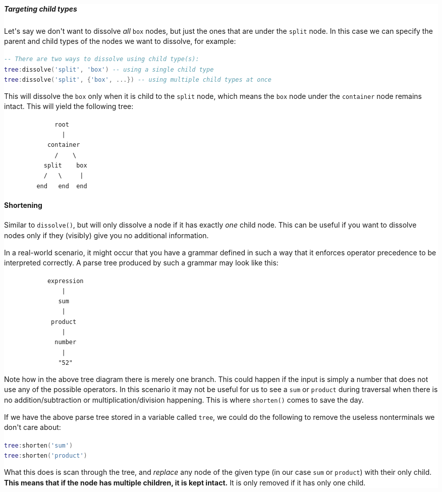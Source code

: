 ##### Targeting child types
Let's say we don't want to dissolve _all_ `box` nodes, but just the ones that are under the `split` node. In this case we can specify the parent and child types of the nodes we want to dissolve, for example:
```lua
-- There are two ways to dissolve using child type(s):
tree:dissolve('split', 'box') -- using a single child type
tree:dissolve('split', {'box', ...}) -- using multiple child types at once
```

This will dissolve the `box` only when it is child to the `split` node, which means the `box` node under the `container` node remains intact. This will yield the following tree:
```
              root
                |
            container
              /    \
           split    box
           /   \     |
         end   end  end
```

#### Shortening
Similar to `dissolve()`, but will only dissolve a node if it has exactly *one* child node. This can be useful if you want to dissolve nodes only if they (visibly) give you no additional information.

In a real-world scenario, it might occur that you have a grammar defined in such a way that it enforces operator precedence to be interpreted correctly. A parse tree produced by such a grammar may look like this:
```
            expression
                |
               sum
                |
             product
                |
              number
                |
               "52"
```
Note how in the above tree diagram there is merely one branch. This could happen if the input is simply a number that does not use any of the possible operators. In this scenario it may not be useful for us to see a `sum` or `product` during traversal when there is no addition/subtraction or multiplication/division happening. This is where `shorten()` comes to save the day.

If we have the above parse tree stored in a variable called `tree`, we could do the following to remove the useless nonterminals we don't care about:
```lua
tree:shorten('sum')
tree:shorten('product')
```

What this does is scan through the tree, and *replace* any node of the given type (in our case `sum` or `product`) with their only child. **This means that if the node has multiple children, it is kept intact.** It is only removed if it has only one child.
